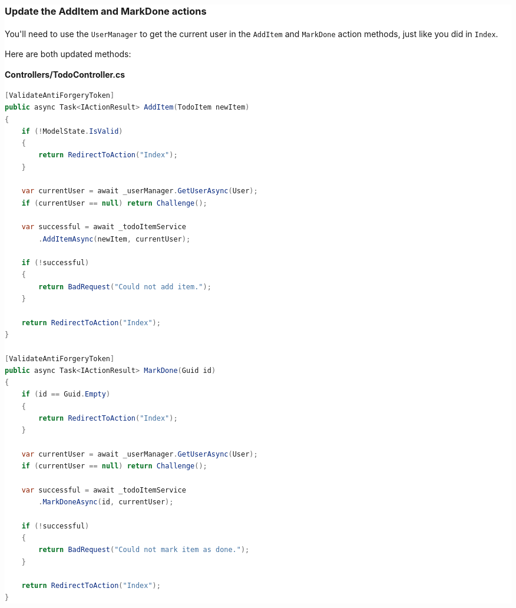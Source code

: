 ### Update the AddItem and MarkDone actions

You'll need to use the `UserManager` to get the current user in the `AddItem` and `MarkDone` action methods, just like you did in `Index`.

Here are both updated methods:

**Controllers/TodoController.cs**

```csharp
[ValidateAntiForgeryToken]
public async Task<IActionResult> AddItem(TodoItem newItem)
{
    if (!ModelState.IsValid)
    {
        return RedirectToAction("Index");
    }

    var currentUser = await _userManager.GetUserAsync(User);
    if (currentUser == null) return Challenge();

    var successful = await _todoItemService
        .AddItemAsync(newItem, currentUser);

    if (!successful)
    {
        return BadRequest("Could not add item.");
    }

    return RedirectToAction("Index");
}

[ValidateAntiForgeryToken]
public async Task<IActionResult> MarkDone(Guid id)
{
    if (id == Guid.Empty)
    {
        return RedirectToAction("Index");
    }

    var currentUser = await _userManager.GetUserAsync(User);
    if (currentUser == null) return Challenge();

    var successful = await _todoItemService
        .MarkDoneAsync(id, currentUser);
    
    if (!successful)
    {
        return BadRequest("Could not mark item as done.");
    }

    return RedirectToAction("Index");
}
```
